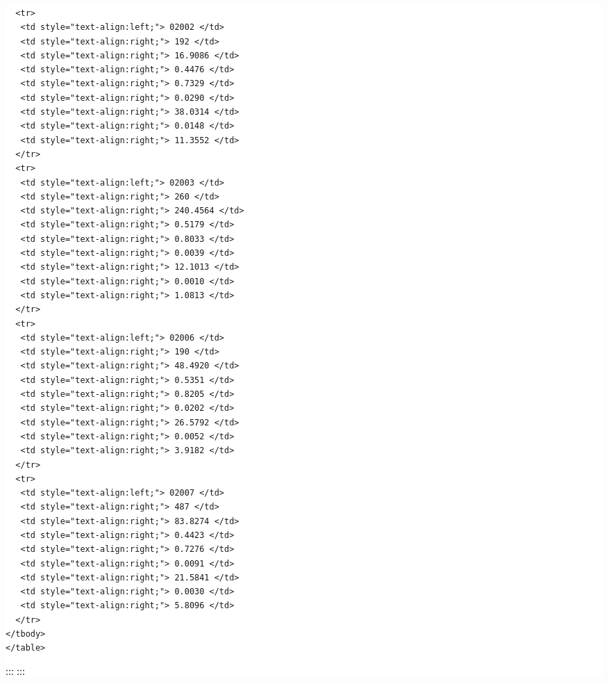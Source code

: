 `````{=html}
  <tr>
   <td style="text-align:left;"> 02002 </td>
   <td style="text-align:right;"> 192 </td>
   <td style="text-align:right;"> 16.9086 </td>
   <td style="text-align:right;"> 0.4476 </td>
   <td style="text-align:right;"> 0.7329 </td>
   <td style="text-align:right;"> 0.0290 </td>
   <td style="text-align:right;"> 38.0314 </td>
   <td style="text-align:right;"> 0.0148 </td>
   <td style="text-align:right;"> 11.3552 </td>
  </tr>
  <tr>
   <td style="text-align:left;"> 02003 </td>
   <td style="text-align:right;"> 260 </td>
   <td style="text-align:right;"> 240.4564 </td>
   <td style="text-align:right;"> 0.5179 </td>
   <td style="text-align:right;"> 0.8033 </td>
   <td style="text-align:right;"> 0.0039 </td>
   <td style="text-align:right;"> 12.1013 </td>
   <td style="text-align:right;"> 0.0010 </td>
   <td style="text-align:right;"> 1.0813 </td>
  </tr>
  <tr>
   <td style="text-align:left;"> 02006 </td>
   <td style="text-align:right;"> 190 </td>
   <td style="text-align:right;"> 48.4920 </td>
   <td style="text-align:right;"> 0.5351 </td>
   <td style="text-align:right;"> 0.8205 </td>
   <td style="text-align:right;"> 0.0202 </td>
   <td style="text-align:right;"> 26.5792 </td>
   <td style="text-align:right;"> 0.0052 </td>
   <td style="text-align:right;"> 3.9182 </td>
  </tr>
  <tr>
   <td style="text-align:left;"> 02007 </td>
   <td style="text-align:right;"> 487 </td>
   <td style="text-align:right;"> 83.8274 </td>
   <td style="text-align:right;"> 0.4423 </td>
   <td style="text-align:right;"> 0.7276 </td>
   <td style="text-align:right;"> 0.0091 </td>
   <td style="text-align:right;"> 21.5841 </td>
   <td style="text-align:right;"> 0.0030 </td>
   <td style="text-align:right;"> 5.8096 </td>
  </tr>
</tbody>
</table>

`````
:::
:::
